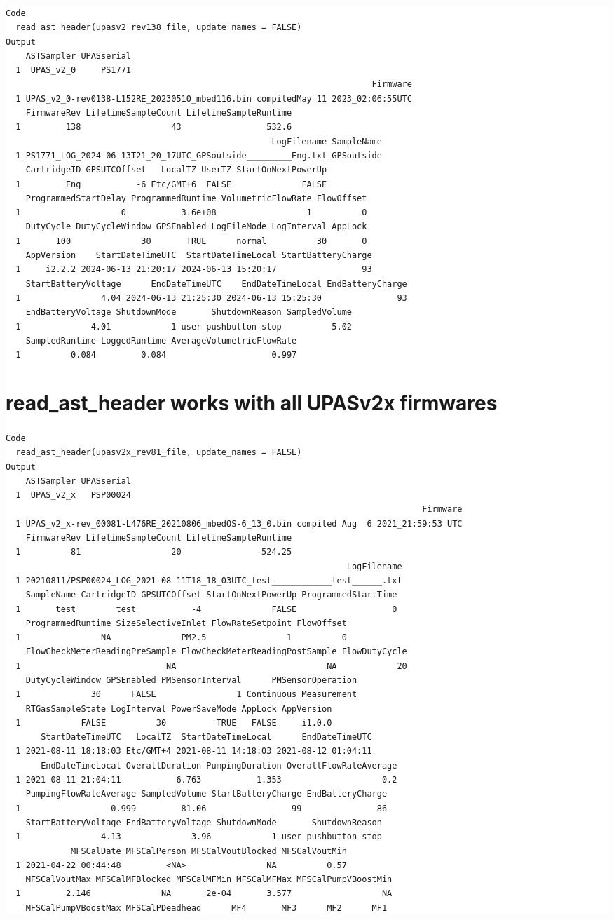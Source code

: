 
    Code
      read_ast_header(upasv2_rev138_file, update_names = FALSE)
    Output
        ASTSampler UPASserial
      1  UPAS_v2_0     PS1771
                                                                             Firmware
      1 UPAS_v2_0-rev0138-L152RE_20230510_mbed116.bin compiledMay 11 2023_02:06:55UTC
        FirmwareRev LifetimeSampleCount LifetimeSampleRuntime
      1         138                  43                 532.6
                                                         LogFilename SampleName
      1 PS1771_LOG_2024-06-13T21_20_17UTC_GPSoutside_________Eng.txt GPSoutside
        CartridgeID GPSUTCOffset   LocalTZ UserTZ StartOnNextPowerUp
      1         Eng           -6 Etc/GMT+6  FALSE              FALSE
        ProgrammedStartDelay ProgrammedRuntime VolumetricFlowRate FlowOffset
      1                    0           3.6e+08                  1          0
        DutyCycle DutyCycleWindow GPSEnabled LogFileMode LogInterval AppLock
      1       100              30       TRUE      normal          30       0
        AppVersion    StartDateTimeUTC  StartDateTimeLocal StartBatteryCharge
      1     i2.2.2 2024-06-13 21:20:17 2024-06-13 15:20:17                 93
        StartBatteryVoltage      EndDateTimeUTC    EndDateTimeLocal EndBatteryCharge
      1                4.04 2024-06-13 21:25:30 2024-06-13 15:25:30               93
        EndBatteryVoltage ShutdownMode       ShutdownReason SampledVolume
      1              4.01            1 user pushbutton stop          5.02
        SampledRuntime LoggedRuntime AverageVolumetricFlowRate
      1          0.084         0.084                     0.997

# read_ast_header works with all UPASv2x firmwares

    Code
      read_ast_header(upasv2x_rev81_file, update_names = FALSE)
    Output
        ASTSampler UPASserial
      1  UPAS_v2_x   PSP00024
                                                                                       Firmware
      1 UPAS_v2_x-rev_00081-L476RE_20210806_mbedOS-6_13_0.bin compiled Aug  6 2021_21:59:53 UTC
        FirmwareRev LifetimeSampleCount LifetimeSampleRuntime
      1          81                  20                524.25
                                                                        LogFilename
      1 20210811/PSP00024_LOG_2021-08-11T18_18_03UTC_test____________test______.txt
        SampleName CartridgeID GPSUTCOffset StartOnNextPowerUp ProgrammedStartTime
      1       test        test           -4              FALSE                   0
        ProgrammedRuntime SizeSelectiveInlet FlowRateSetpoint FlowOffset
      1                NA              PM2.5                1          0
        FlowCheckMeterReadingPreSample FlowCheckMeterReadingPostSample FlowDutyCycle
      1                             NA                              NA            20
        DutyCycleWindow GPSEnabled PMSensorInterval      PMSensorOperation
      1              30      FALSE                1 Continuous Measurement
        RTGasSampleState LogInterval PowerSaveMode AppLock AppVersion
      1            FALSE          30          TRUE   FALSE     i1.0.0
           StartDateTimeUTC   LocalTZ  StartDateTimeLocal      EndDateTimeUTC
      1 2021-08-11 18:18:03 Etc/GMT+4 2021-08-11 14:18:03 2021-08-12 01:04:11
           EndDateTimeLocal OverallDuration PumpingDuration OverallFlowRateAverage
      1 2021-08-11 21:04:11           6.763           1.353                    0.2
        PumpingFlowRateAverage SampledVolume StartBatteryCharge EndBatteryCharge
      1                  0.999         81.06                 99               86
        StartBatteryVoltage EndBatteryVoltage ShutdownMode       ShutdownReason
      1                4.13              3.96            1 user pushbutton stop
                 MFSCalDate MFSCalPerson MFSCalVoutBlocked MFSCalVoutMin
      1 2021-04-22 00:44:48         <NA>                NA          0.57
        MFSCalVoutMax MFSCalMFBlocked MFSCalMFMin MFSCalMFMax MFSCalPumpVBoostMin
      1         2.146              NA       2e-04       3.577                  NA
        MFSCalPumpVBoostMax MFSCalPDeadhead      MF4       MF3      MF2      MF1